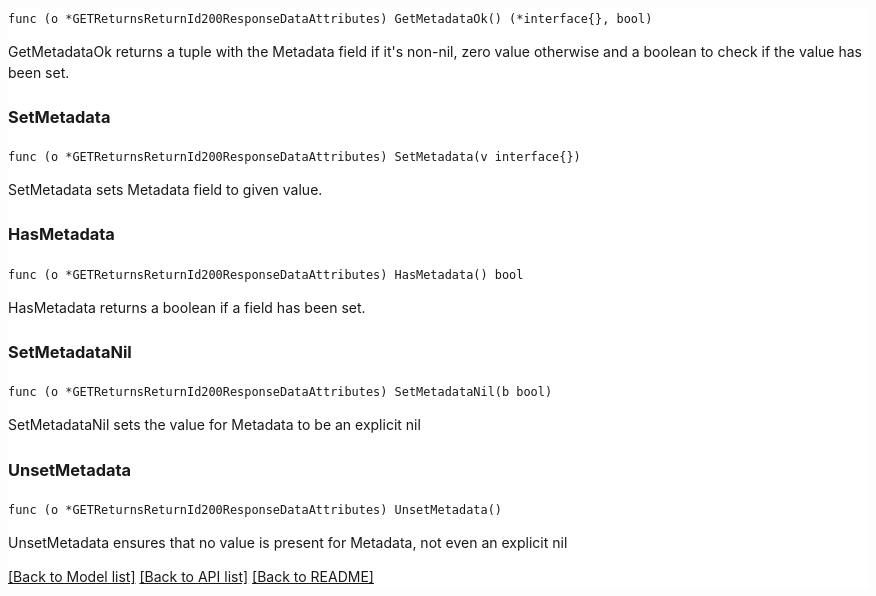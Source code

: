 `func (o *GETReturnsReturnId200ResponseDataAttributes) GetMetadataOk() (*interface{}, bool)`

GetMetadataOk returns a tuple with the Metadata field if it's non-nil, zero value otherwise
and a boolean to check if the value has been set.

### SetMetadata

`func (o *GETReturnsReturnId200ResponseDataAttributes) SetMetadata(v interface{})`

SetMetadata sets Metadata field to given value.

### HasMetadata

`func (o *GETReturnsReturnId200ResponseDataAttributes) HasMetadata() bool`

HasMetadata returns a boolean if a field has been set.

### SetMetadataNil

`func (o *GETReturnsReturnId200ResponseDataAttributes) SetMetadataNil(b bool)`

 SetMetadataNil sets the value for Metadata to be an explicit nil

### UnsetMetadata
`func (o *GETReturnsReturnId200ResponseDataAttributes) UnsetMetadata()`

UnsetMetadata ensures that no value is present for Metadata, not even an explicit nil

[[Back to Model list]](../README.md#documentation-for-models) [[Back to API list]](../README.md#documentation-for-api-endpoints) [[Back to README]](../README.md)


